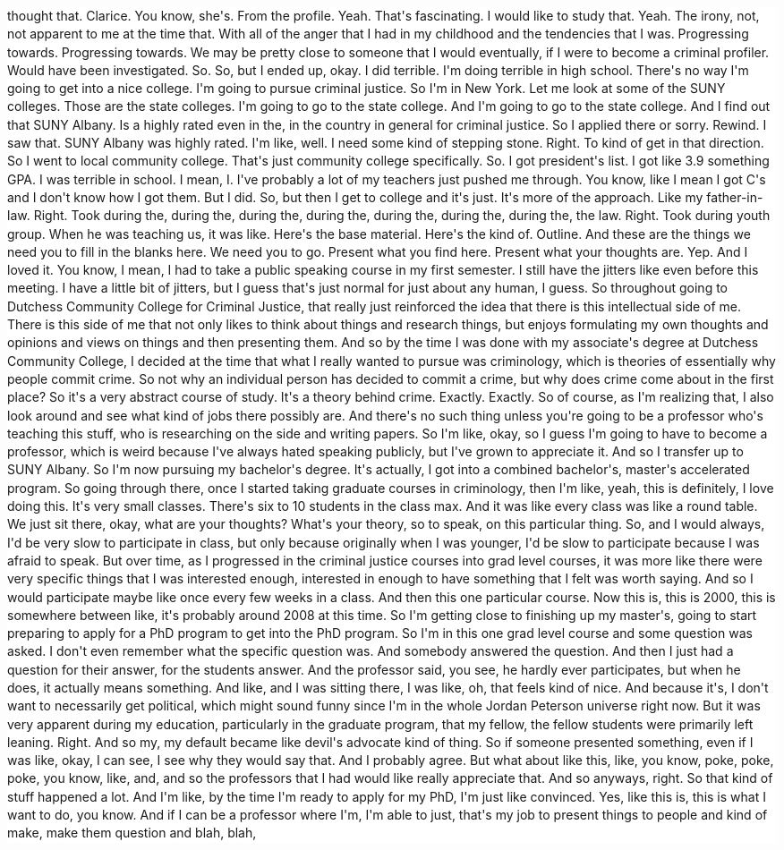 thought that. Clarice. You know, she's. From the profile. Yeah. That's fascinating. I would like to study that. Yeah. The irony, not, not apparent to me at the time that. With all of the anger that I had in my childhood and the tendencies that I was. Progressing towards. Progressing towards. We may be pretty close to someone that I would eventually, if I were to become a criminal profiler. Would have been investigated. So. So, but I ended up, okay. I did terrible. I'm doing terrible in high school. There's no way I'm going to get into a nice college. I'm going to pursue criminal justice. So I'm in New York. Let me look at some of the SUNY colleges. Those are the state colleges. I'm going to go to the state college. And I'm going to go to the state college. And I find out that SUNY Albany. Is a highly rated even in the, in the country in general for criminal justice. So I applied there or sorry. Rewind. I saw that. SUNY Albany was highly rated. I'm like, well. I need some kind of stepping stone. Right. To kind of get in that direction. So I went to local community college. That's just community college specifically. So. I got president's list. I got like 3.9 something GPA. I was terrible in school. I mean, I. I've probably a lot of my teachers just pushed me through. You know, like I mean I got C's and I don't know how I got them. But I did. So, but then I get to college and it's just. It's more of the approach. Like my father-in-law. Right. Took during the, during the, during the, during the, during the, during the, during the, the law. Right. Took during youth group. When he was teaching us, it was like. Here's the base material. Here's the kind of. Outline. And these are the things we need you to fill in the blanks here. We need you to go. Present what you find here. Present what your thoughts are. Yep. And I loved it. You know, I mean, I had to take a public speaking course in my first semester. I still have the jitters like even before this meeting. I have a little bit of jitters, but I guess that's just normal for just about any human, I guess. So throughout going to Dutchess Community College for Criminal Justice, that really just reinforced the idea that there is this intellectual side of me. There is this side of me that not only likes to think about things and research things, but enjoys formulating my own thoughts and opinions and views on things and then presenting them. And so by the time I was done with my associate's degree at Dutchess Community College, I decided at the time that what I really wanted to pursue was criminology, which is theories of essentially why people commit crime. So not why an individual person has decided to commit a crime, but why does crime come about in the first place? So it's a very abstract course of study. It's a theory behind crime. Exactly. Exactly. So of course, as I'm realizing that, I also look around and see what kind of jobs there possibly are. And there's no such thing unless you're going to be a professor who's teaching this stuff, who is researching on the side and writing papers. So I'm like, okay, so I guess I'm going to have to become a professor, which is weird because I've always hated speaking publicly, but I've grown to appreciate it. And so I transfer up to SUNY Albany. So I'm now pursuing my bachelor's degree. It's actually, I got into a combined bachelor's, master's accelerated program. So going through there, once I started taking graduate courses in criminology, then I'm like, yeah, this is definitely, I love doing this. It's very small classes. There's six to 10 students in the class max. And it was like every class was like a round table. We just sit there, okay, what are your thoughts? What's your theory, so to speak, on this particular thing. So, and I would always, I'd be very slow to participate in class, but only because originally when I was younger, I'd be slow to participate because I was afraid to speak. But over time, as I progressed in the criminal justice courses into grad level courses, it was more like there were very specific things that I was interested enough, interested in enough to have something that I felt was worth saying. And so I would participate maybe like once every few weeks in a class. And then this one particular course. Now this is, this is 2000, this is somewhere between like, it's probably around 2008 at this time. So I'm getting close to finishing up my master's, going to start preparing to apply for a PhD program to get into the PhD program. So I'm in this one grad level course and some question was asked. I don't even remember what the specific question was. And somebody answered the question. And then I just had a question for their answer, for the students answer. And the professor said, you see, he hardly ever participates, but when he does, it actually means something. And like, and I was sitting there, I was like, oh, that feels kind of nice. And because it's, I don't want to necessarily get political, which might sound funny since I'm in the whole Jordan Peterson universe right now. But it was very apparent during my education, particularly in the graduate program, that my fellow, the fellow students were primarily left leaning. Right. And so my, my default became like devil's advocate kind of thing. So if someone presented something, even if I was like, okay, I can see, I see why they would say that. And I probably agree. But what about like this, like, you know, poke, poke, poke, you know, like, and, and so the professors that I had would like really appreciate that. And so anyways, right. So that kind of stuff happened a lot. And I'm like, by the time I'm ready to apply for my PhD, I'm just like convinced. Yes, like this is, this is what I want to do, you know. And if I can be a professor where I'm, I'm able to just, that's my job to present things to people and kind of make, make them question and blah, blah,